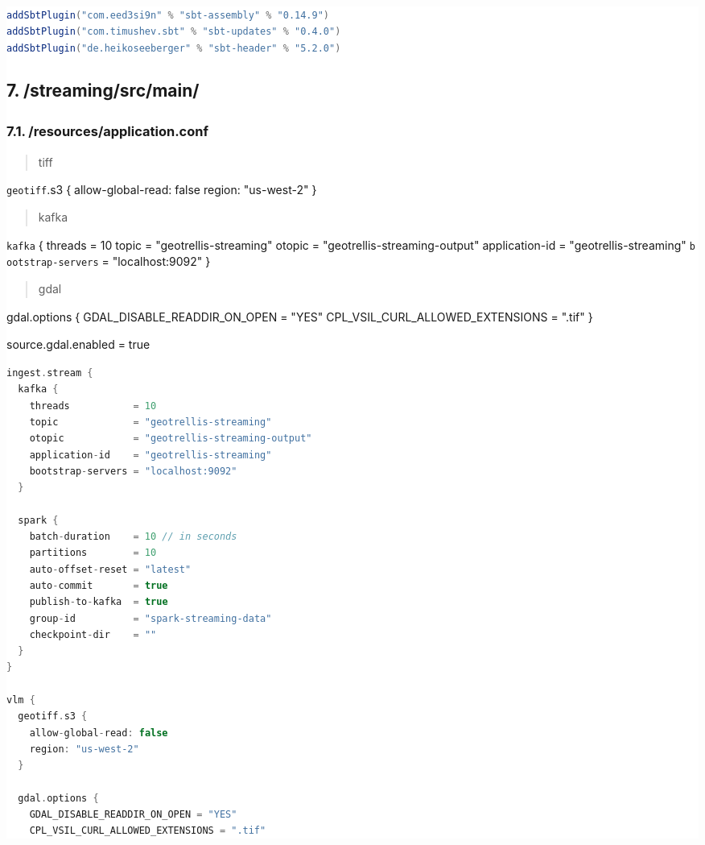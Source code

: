 ```scala
addSbtPlugin("com.eed3si9n" % "sbt-assembly" % "0.14.9")
addSbtPlugin("com.timushev.sbt" % "sbt-updates" % "0.4.0")
addSbtPlugin("de.heikoseeberger" % "sbt-header" % "5.2.0")
```

##  7. <a name='streamingsrcmain'></a>/streaming/src/main/

###  7.1. <a name='resourcesapplication.conf-1'></a>/resources/application.conf

> tiff

`geotiff`.s3 {
    allow-global-read: false
    region: "us-west-2"
  }

> kafka

`kafka` {
    threads           = 10
    topic             = "geotrellis-streaming"
    otopic            = "geotrellis-streaming-output"
    application-id    = "geotrellis-streaming"
    `bootstrap-servers` = "localhost:9092"
  }

> gdal

  gdal.options {
    GDAL_DISABLE_READDIR_ON_OPEN = "YES"
    CPL_VSIL_CURL_ALLOWED_EXTENSIONS = ".tif"
  }

  source.gdal.enabled = true

```scala
ingest.stream {
  kafka {
    threads           = 10
    topic             = "geotrellis-streaming"
    otopic            = "geotrellis-streaming-output"
    application-id    = "geotrellis-streaming"
    bootstrap-servers = "localhost:9092"
  }

  spark {
    batch-duration    = 10 // in seconds
    partitions        = 10
    auto-offset-reset = "latest"
    auto-commit       = true
    publish-to-kafka  = true
    group-id          = "spark-streaming-data"
    checkpoint-dir    = ""
  }
}

vlm {
  geotiff.s3 {
    allow-global-read: false
    region: "us-west-2"
  }

  gdal.options {
    GDAL_DISABLE_READDIR_ON_OPEN = "YES"
    CPL_VSIL_CURL_ALLOWED_EXTENSIONS = ".tif"
```